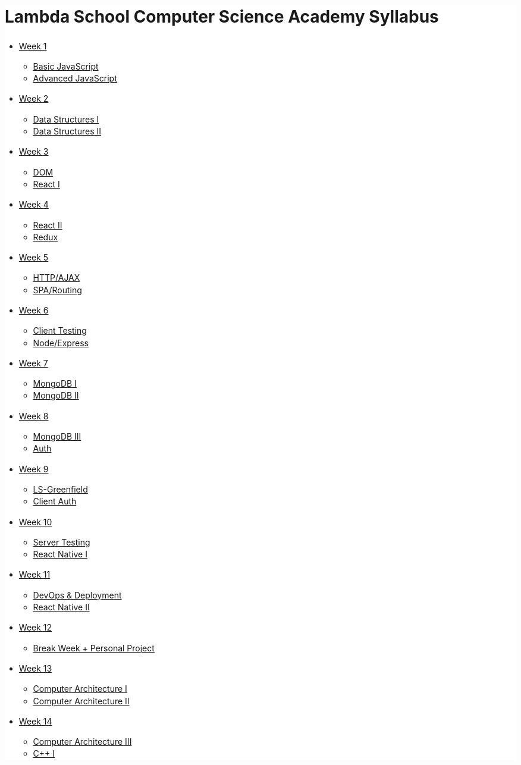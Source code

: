 # Lambda School Computer Science Academy Syllabus

- [Week 1](#week1)
  - [Basic JavaScript](#project11)
  - [Advanced JavaScript](#project12)

- [Week 2](#week2)
  - [Data Structures I](#project21)
  - [Data Structures II](#project22)

- [Week 3](#week3)
  - [DOM](#project31)
  - [React I](#project32)

- [Week 4](#week4)
  - [React II](#project41)
  - [Redux](#project42)

- [Week 5](#week5)
  - [HTTP/AJAX](#project51)
  - [SPA/Routing](#project52)

- [Week 6](#week6)
  - [Client Testing](#project61)
  - [Node/Express](#project62)

- [Week 7](#week7)
  - [MongoDB I](#project71)
  - [MongoDB II](#project72)

- [Week 8](#week8)
  - [MongoDB III](#project81)
  - [Auth](#project82)

- [Week 9](#week9)
  - [LS-Greenfield](#project??)
  - [Client Auth](#project91)

- [Week 10](#week10)
  - [Server Testing](#project92)
  - [React Native I](#project102)

- [Week 11](#week11)
  - [DevOps & Deployment](#project101)
  - [React Native II](#project111)
  

- [Week 12](#week12)
  - [Break Week + Personal Project](#project121)

- [Week 13](#week13)
  - [Computer Architecture I](#project131)
  - [Computer Architecture II](#project132)

- [Week 14](#week14)
  - [Computer Architecture III](#project141)
  - [C++ I](#project142)
